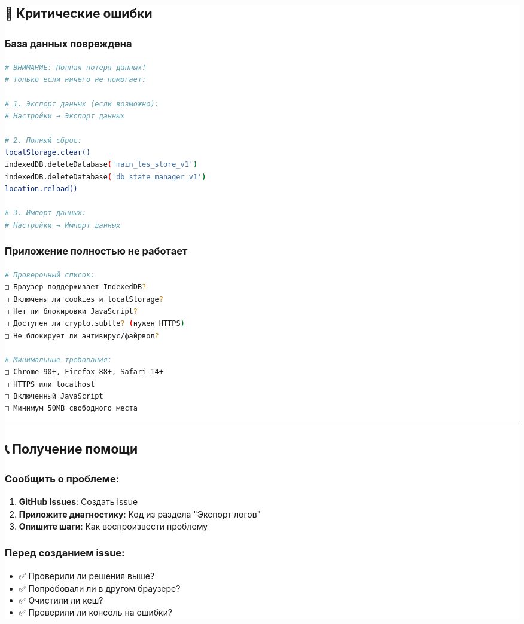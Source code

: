 
## 🚨 Критические ошибки

### База данных повреждена
```bash
# ВНИМАНИЕ: Полная потеря данных!
# Только если ничего не помогает:

# 1. Экспорт данных (если возможно):
# Настройки → Экспорт данных

# 2. Полный сброс:
localStorage.clear()
indexedDB.deleteDatabase('main_les_store_v1')
indexedDB.deleteDatabase('db_state_manager_v1')
location.reload()

# 3. Импорт данных:
# Настройки → Импорт данных
```

### Приложение полностью не работает
```bash
# Проверочный список:
□ Браузер поддерживает IndexedDB?
□ Включены ли cookies и localStorage?
□ Нет ли блокировки JavaScript?
□ Доступен ли crypto.subtle? (нужен HTTPS)
□ Не блокирует ли антивирус/файрвол?

# Минимальные требования:
□ Chrome 90+, Firefox 88+, Safari 14+
□ HTTPS или localhost
□ Включенный JavaScript
□ Минимум 50MB свободного места
```

---

## 📞 Получение помощи

### Сообщить о проблеме:
1. **GitHub Issues**: [Создать issue](https://github.com/origin721/les/issues)
2. **Приложите диагностику**: Код из раздела "Экспорт логов"
3. **Опишите шаги**: Как воспроизвести проблему

### Перед созданием issue:
- ✅ Проверили ли решения выше?
- ✅ Попробовали ли в другом браузере?
- ✅ Очистили ли кеш?
- ✅ Проверили ли консоль на ошибки?
